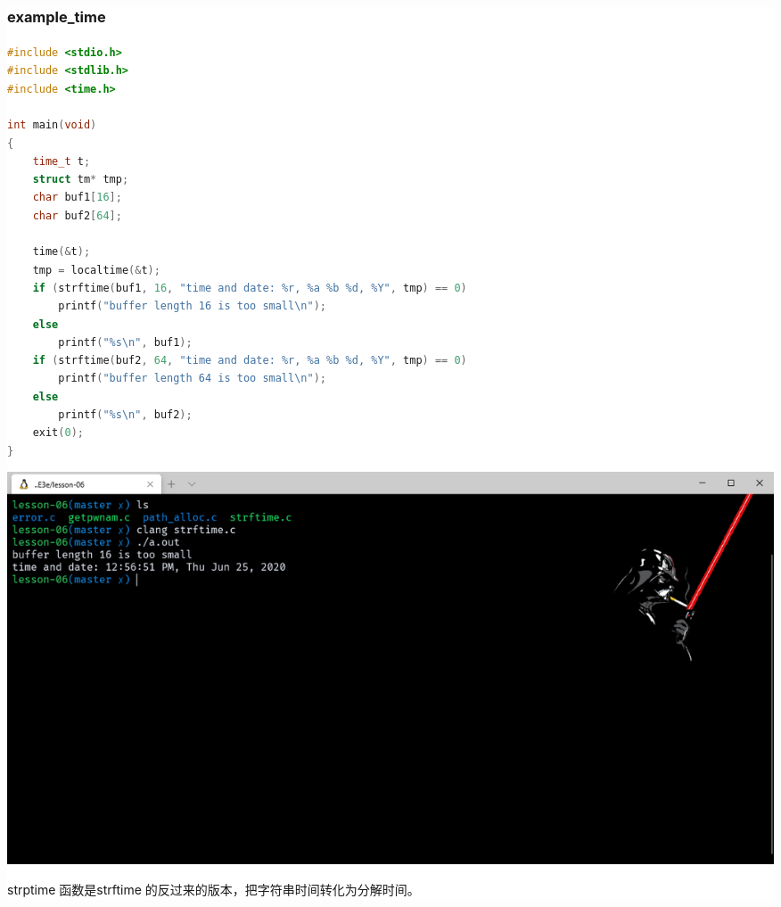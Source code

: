 ### example_time

```c++
#include <stdio.h>
#include <stdlib.h>
#include <time.h>

int main(void)
{
    time_t t;
    struct tm* tmp;
    char buf1[16];
    char buf2[64];

    time(&t);
    tmp = localtime(&t);
    if (strftime(buf1, 16, "time and date: %r, %a %b %d, %Y", tmp) == 0)
        printf("buffer length 16 is too small\n");
    else
        printf("%s\n", buf1);
    if (strftime(buf2, 64, "time and date: %r, %a %b %d, %Y", tmp) == 0)
        printf("buffer length 64 is too small\n");
    else
        printf("%s\n", buf2);
    exit(0);
}
```

![timetest](pic/7_timetest.png)

strptime 函数是strftime 的反过来的版本，把字符串时间转化为分解时间。
